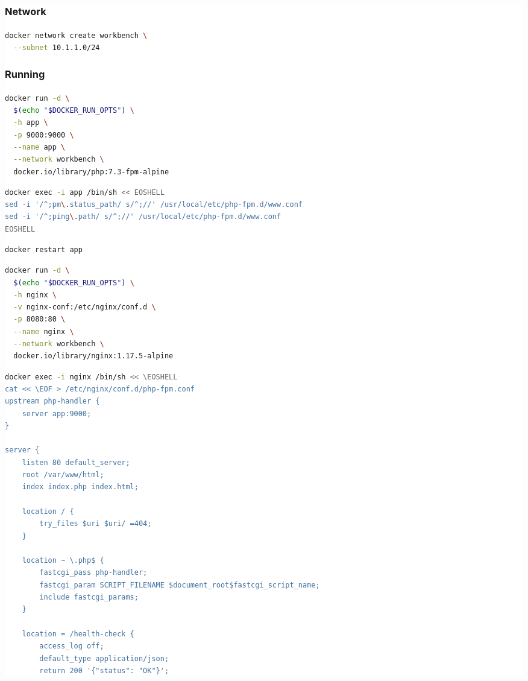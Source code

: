 ### Network

```sh
docker network create workbench \
  --subnet 10.1.1.0/24
```

### Running

```sh
docker run -d \
  $(echo "$DOCKER_RUN_OPTS") \
  -h app \
  -p 9000:9000 \
  --name app \
  --network workbench \
  docker.io/library/php:7.3-fpm-alpine
```

```sh
docker exec -i app /bin/sh << EOSHELL
sed -i '/^;pm\.status_path/ s/^;//' /usr/local/etc/php-fpm.d/www.conf
sed -i '/^;ping\.path/ s/^;//' /usr/local/etc/php-fpm.d/www.conf
EOSHELL
```

```sh
docker restart app
```

```sh
docker run -d \
  $(echo "$DOCKER_RUN_OPTS") \
  -h nginx \
  -v nginx-conf:/etc/nginx/conf.d \
  -p 8080:80 \
  --name nginx \
  --network workbench \
  docker.io/library/nginx:1.17.5-alpine
```

```sh
docker exec -i nginx /bin/sh << \EOSHELL
cat << \EOF > /etc/nginx/conf.d/php-fpm.conf
upstream php-handler {
    server app:9000;
}

server {
    listen 80 default_server;
    root /var/www/html;
    index index.php index.html;

    location / {
        try_files $uri $uri/ =404;
    }

    location ~ \.php$ {
        fastcgi_pass php-handler;
        fastcgi_param SCRIPT_FILENAME $document_root$fastcgi_script_name;
        include fastcgi_params;
    }

    location = /health-check {
        access_log off;
        default_type application/json;
        return 200 '{"status": "OK"}';
```